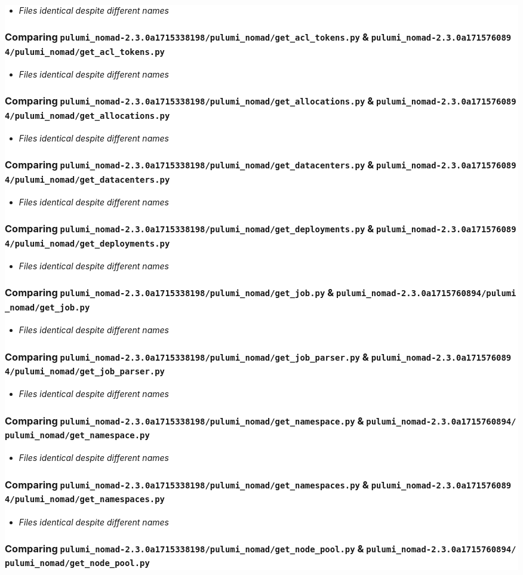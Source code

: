  * *Files identical despite different names*

### Comparing `pulumi_nomad-2.3.0a1715338198/pulumi_nomad/get_acl_tokens.py` & `pulumi_nomad-2.3.0a1715760894/pulumi_nomad/get_acl_tokens.py`

 * *Files identical despite different names*

### Comparing `pulumi_nomad-2.3.0a1715338198/pulumi_nomad/get_allocations.py` & `pulumi_nomad-2.3.0a1715760894/pulumi_nomad/get_allocations.py`

 * *Files identical despite different names*

### Comparing `pulumi_nomad-2.3.0a1715338198/pulumi_nomad/get_datacenters.py` & `pulumi_nomad-2.3.0a1715760894/pulumi_nomad/get_datacenters.py`

 * *Files identical despite different names*

### Comparing `pulumi_nomad-2.3.0a1715338198/pulumi_nomad/get_deployments.py` & `pulumi_nomad-2.3.0a1715760894/pulumi_nomad/get_deployments.py`

 * *Files identical despite different names*

### Comparing `pulumi_nomad-2.3.0a1715338198/pulumi_nomad/get_job.py` & `pulumi_nomad-2.3.0a1715760894/pulumi_nomad/get_job.py`

 * *Files identical despite different names*

### Comparing `pulumi_nomad-2.3.0a1715338198/pulumi_nomad/get_job_parser.py` & `pulumi_nomad-2.3.0a1715760894/pulumi_nomad/get_job_parser.py`

 * *Files identical despite different names*

### Comparing `pulumi_nomad-2.3.0a1715338198/pulumi_nomad/get_namespace.py` & `pulumi_nomad-2.3.0a1715760894/pulumi_nomad/get_namespace.py`

 * *Files identical despite different names*

### Comparing `pulumi_nomad-2.3.0a1715338198/pulumi_nomad/get_namespaces.py` & `pulumi_nomad-2.3.0a1715760894/pulumi_nomad/get_namespaces.py`

 * *Files identical despite different names*

### Comparing `pulumi_nomad-2.3.0a1715338198/pulumi_nomad/get_node_pool.py` & `pulumi_nomad-2.3.0a1715760894/pulumi_nomad/get_node_pool.py`
